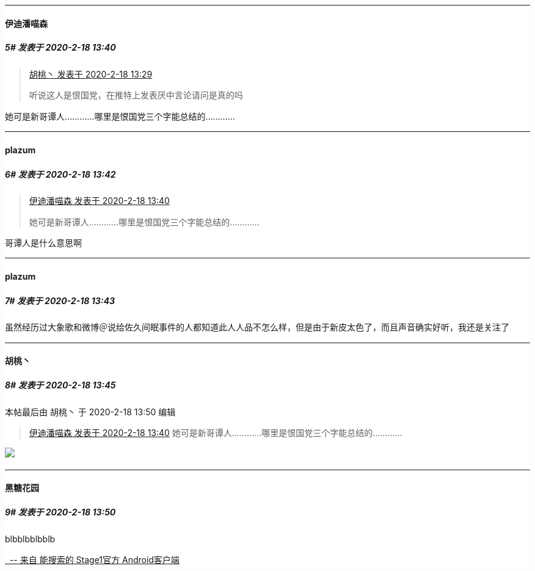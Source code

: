 
-----

####  伊迪潘喵森  
##### 5#       发表于 2020-2-18 13:40


<blockquote><a href="httphttps://bbs.saraba1st.com/2b/forum.php?mod=redirect&amp;goto=findpost&amp;pid=46450403&amp;ptid=1914491" target="_blank">胡桃丶 发表于 2020-2-18 13:29</a>

听说这人是恨国党，在推特上发表厌中言论请问是真的吗</blockquote>
她可是新哥谭人…………哪里是恨国党三个字能总结的…………


-----

####  plazum  
##### 6#       发表于 2020-2-18 13:42


<blockquote><a href="httphttps://bbs.saraba1st.com/2b/forum.php?mod=redirect&amp;goto=findpost&amp;pid=46450522&amp;ptid=1914491" target="_blank">伊迪潘喵森 发表于 2020-2-18 13:40</a>

她可是新哥谭人…………哪里是恨国党三个字能总结的…………</blockquote>
哥谭人是什么意思啊


-----

####  plazum  
##### 7#       发表于 2020-2-18 13:43


虽然经历过大象歌和微博＠说给佐久间眠事件的人都知道此人人品不怎么样，但是由于新皮太色了，而且声音确实好听，我还是关注了


-----

####  胡桃丶  
##### 8#       发表于 2020-2-18 13:45


 本帖最后由 胡桃丶 于 2020-2-18 13:50 编辑 
<blockquote><a href="httphttps://bbs.saraba1st.com/2b/forum.php?mod=redirect&amp;goto=findpost&amp;pid=46450522&amp;ptid=1914491" target="_blank">伊迪潘喵森 发表于 2020-2-18 13:40</a>
她可是新哥谭人…………哪里是恨国党三个字能总结的…………</blockquote>
<img src="https://static.saraba1st.com/image/smiley/face2017/068.png" referrerpolicy="no-referrer">


-----

####  黑糖花园  
##### 9#       发表于 2020-2-18 13:50


blbblbblbblb

[  -- 来自 能搜索的 Stage1官方 Android客户端](https://www.coolapk.com/apk/140634)
